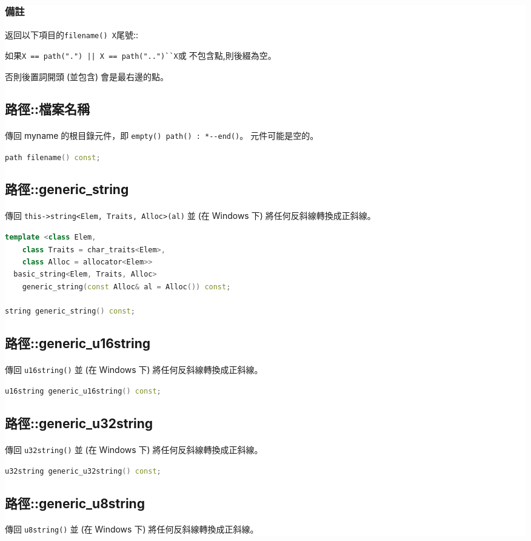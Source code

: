 ### <a name="remarks"></a>備註

返回以下項目的`filename() X`尾號::

如果`X == path(".") || X == path("..")``X`或 不包含點,則後綴為空。

否則後置詞開頭 (並包含) 會是最右邊的點。

## <a name="pathfilename"></a><a name="filename"></a>路徑::檔案名稱

傳回 myname 的根目錄元件，即 `empty() path() : *--end()`。 元件可能是空的。

```cpp
path filename() const;
```

## <a name="pathgeneric_string"></a><a name="generic_string"></a>路徑::generic_string

傳回 `this->string<Elem, Traits, Alloc>(al)` 並 (在 Windows 下) 將任何反斜線轉換成正斜線。

```cpp
template <class Elem,
    class Traits = char_traits<Elem>,
    class Alloc = allocator<Elem>>
  basic_string<Elem, Traits, Alloc>
    generic_string(const Alloc& al = Alloc()) const;

string generic_string() const;
```

## <a name="pathgeneric_u16string"></a><a name="generic_u16string"></a>路徑::generic_u16string

傳回 `u16string()` 並 (在 Windows 下) 將任何反斜線轉換成正斜線。

```cpp
u16string generic_u16string() const;
```

## <a name="pathgeneric_u32string"></a><a name="generic_u32string"></a>路徑::generic_u32string

傳回 `u32string()` 並 (在 Windows 下) 將任何反斜線轉換成正斜線。

```cpp
u32string generic_u32string() const;
```

## <a name="pathgeneric_u8string"></a><a name="generic_u8string"></a>路徑::generic_u8string

傳回 `u8string()` 並 (在 Windows 下) 將任何反斜線轉換成正斜線。
